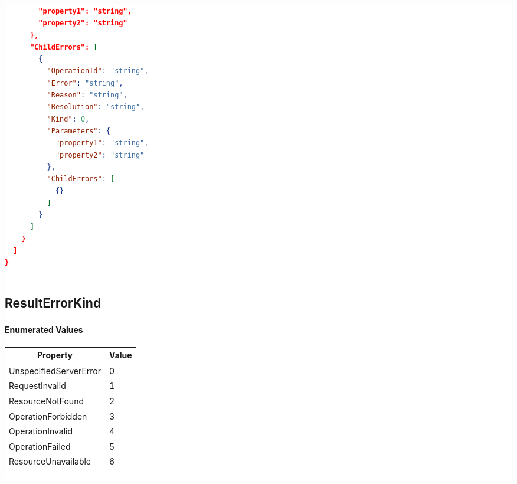 ```json
        "property1": "string",
        "property2": "string"
      },
      "ChildErrors": [
        {
          "OperationId": "string",
          "Error": "string",
          "Reason": "string",
          "Resolution": "string",
          "Kind": 0,
          "Parameters": {
            "property1": "string",
            "property2": "string"
          },
          "ChildErrors": [
            {}
          ]
        }
      ]
    }
  ]
}

```

---

## ResultErrorKind

<a id="schemaresulterrorkind"></a>
<a id="schema_ResultErrorKind"></a>
<a id="tocSresulterrorkind"></a>
<a id="tocsresulterrorkind"></a>

#### Enumerated Values

|Property|Value|
|---|---|
|UnspecifiedServerError|0|
|RequestInvalid|1|
|ResourceNotFound|2|
|OperationForbidden|3|
|OperationInvalid|4|
|OperationFailed|5|
|ResourceUnavailable|6|

---

